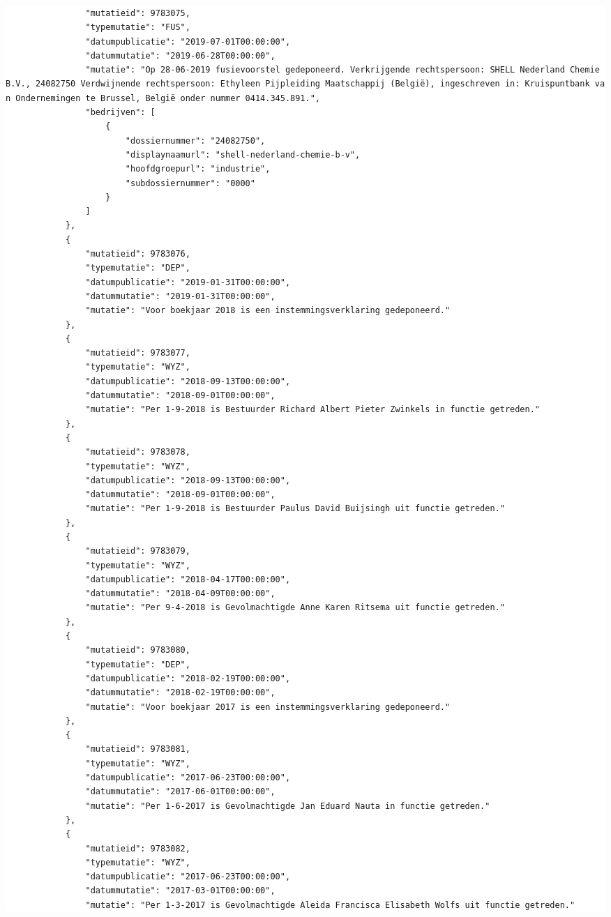                     "mutatieid": 9783075,
                    "typemutatie": "FUS",
                    "datumpublicatie": "2019-07-01T00:00:00",
                    "datummutatie": "2019-06-28T00:00:00",
                    "mutatie": "Op 28-06-2019 fusievoorstel gedeponeerd. Verkrijgende rechtspersoon: SHELL Nederland Chemie B.V., 24082750 Verdwijnende rechtspersoon: Ethyleen Pijpleiding Maatschappij (België), ingeschreven in: Kruispuntbank van Ondernemingen te Brussel, België onder nummer 0414.345.891.",
                    "bedrijven": [
                        {
                            "dossiernummer": "24082750",
                            "displaynaamurl": "shell-nederland-chemie-b-v",
                            "hoofdgroepurl": "industrie",
                            "subdossiernummer": "0000"
                        }
                    ]
                },
                {
                    "mutatieid": 9783076,
                    "typemutatie": "DEP",
                    "datumpublicatie": "2019-01-31T00:00:00",
                    "datummutatie": "2019-01-31T00:00:00",
                    "mutatie": "Voor boekjaar 2018 is een instemmingsverklaring gedeponeerd."
                },
                {
                    "mutatieid": 9783077,
                    "typemutatie": "WYZ",
                    "datumpublicatie": "2018-09-13T00:00:00",
                    "datummutatie": "2018-09-01T00:00:00",
                    "mutatie": "Per 1-9-2018 is Bestuurder Richard Albert Pieter Zwinkels in functie getreden."
                },
                {
                    "mutatieid": 9783078,
                    "typemutatie": "WYZ",
                    "datumpublicatie": "2018-09-13T00:00:00",
                    "datummutatie": "2018-09-01T00:00:00",
                    "mutatie": "Per 1-9-2018 is Bestuurder Paulus David Buijsingh uit functie getreden."
                },
                {
                    "mutatieid": 9783079,
                    "typemutatie": "WYZ",
                    "datumpublicatie": "2018-04-17T00:00:00",
                    "datummutatie": "2018-04-09T00:00:00",
                    "mutatie": "Per 9-4-2018 is Gevolmachtigde Anne Karen Ritsema uit functie getreden."
                },
                {
                    "mutatieid": 9783080,
                    "typemutatie": "DEP",
                    "datumpublicatie": "2018-02-19T00:00:00",
                    "datummutatie": "2018-02-19T00:00:00",
                    "mutatie": "Voor boekjaar 2017 is een instemmingsverklaring gedeponeerd."
                },
                {
                    "mutatieid": 9783081,
                    "typemutatie": "WYZ",
                    "datumpublicatie": "2017-06-23T00:00:00",
                    "datummutatie": "2017-06-01T00:00:00",
                    "mutatie": "Per 1-6-2017 is Gevolmachtigde Jan Eduard Nauta in functie getreden."
                },
                {
                    "mutatieid": 9783082,
                    "typemutatie": "WYZ",
                    "datumpublicatie": "2017-06-23T00:00:00",
                    "datummutatie": "2017-03-01T00:00:00",
                    "mutatie": "Per 1-3-2017 is Gevolmachtigde Aleida Francisca Elisabeth Wolfs uit functie getreden."